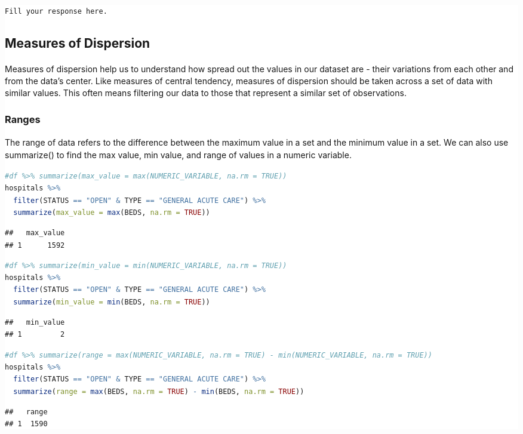 ``` r
Fill your response here. 
```

## Measures of Dispersion

Measures of dispersion help us to understand how spread out the values
in our dataset are - their variations from each other and from the
data’s center. Like measures of central tendency, measures of
dispersion should be taken across a set of data with similar values.
This often means filtering our data to those that represent a similar
set of observations.

### Ranges

The range of data refers to the difference between the maximum value in
a set and the minimum value in a set. We can also use summarize() to
find the max value, min value, and range of values in a numeric
variable.

``` r
#df %>% summarize(max_value = max(NUMERIC_VARIABLE, na.rm = TRUE))
hospitals %>% 
  filter(STATUS == "OPEN" & TYPE == "GENERAL ACUTE CARE") %>%
  summarize(max_value = max(BEDS, na.rm = TRUE))
```

    ##   max_value
    ## 1      1592

``` r
#df %>% summarize(min_value = min(NUMERIC_VARIABLE, na.rm = TRUE))
hospitals %>% 
  filter(STATUS == "OPEN" & TYPE == "GENERAL ACUTE CARE") %>%
  summarize(min_value = min(BEDS, na.rm = TRUE))
```

    ##   min_value
    ## 1         2

``` r
#df %>% summarize(range = max(NUMERIC_VARIABLE, na.rm = TRUE) - min(NUMERIC_VARIABLE, na.rm = TRUE))
hospitals %>% 
  filter(STATUS == "OPEN" & TYPE == "GENERAL ACUTE CARE") %>%
  summarize(range = max(BEDS, na.rm = TRUE) - min(BEDS, na.rm = TRUE))
```

    ##   range
    ## 1  1590
